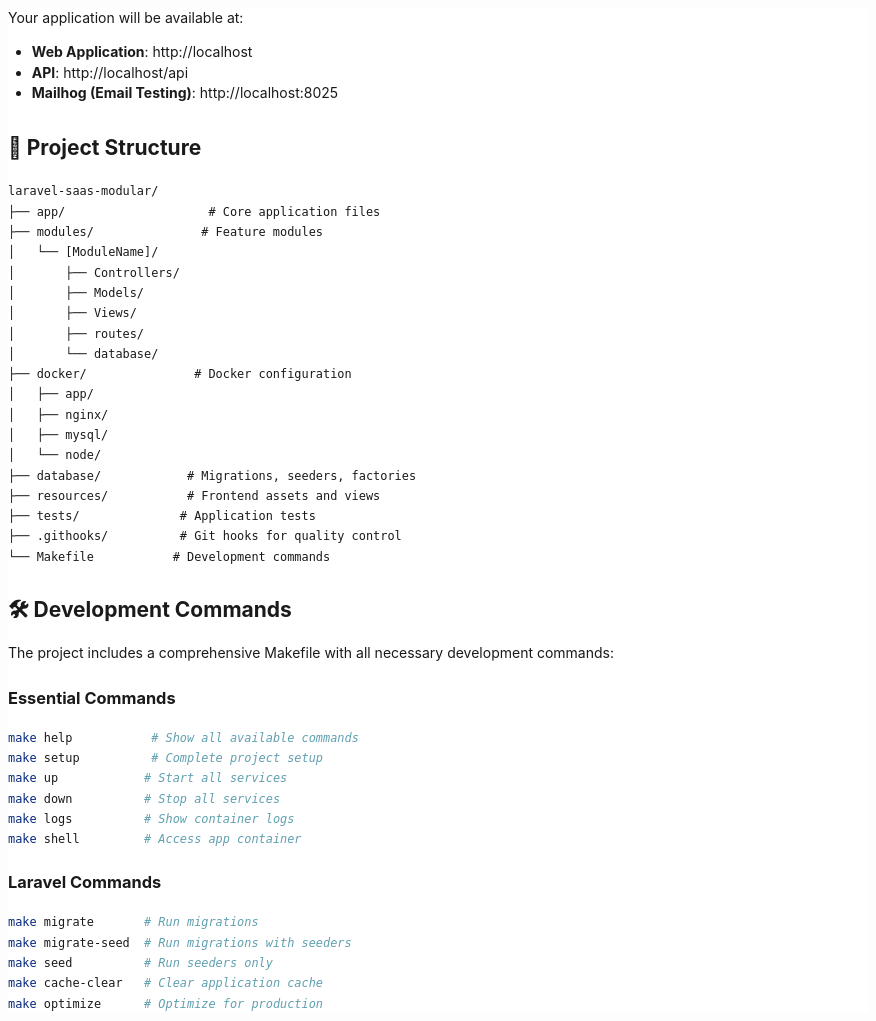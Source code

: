 Your application will be available at:
- **Web Application**: http://localhost
- **API**: http://localhost/api
- **Mailhog (Email Testing)**: http://localhost:8025

## 📁 Project Structure

```
laravel-saas-modular/
├── app/                    # Core application files
├── modules/               # Feature modules
│   └── [ModuleName]/
│       ├── Controllers/
│       ├── Models/
│       ├── Views/
│       ├── routes/
│       └── database/
├── docker/               # Docker configuration
│   ├── app/
│   ├── nginx/
│   ├── mysql/
│   └── node/
├── database/            # Migrations, seeders, factories
├── resources/           # Frontend assets and views
├── tests/              # Application tests
├── .githooks/          # Git hooks for quality control
└── Makefile           # Development commands
```

## 🛠️ Development Commands

The project includes a comprehensive Makefile with all necessary development commands:

### Essential Commands

```bash
make help           # Show all available commands
make setup          # Complete project setup
make up            # Start all services
make down          # Stop all services  
make logs          # Show container logs
make shell         # Access app container
```

### Laravel Commands

```bash
make migrate       # Run migrations
make migrate-seed  # Run migrations with seeders
make seed          # Run seeders only
make cache-clear   # Clear application cache
make optimize      # Optimize for production
```
